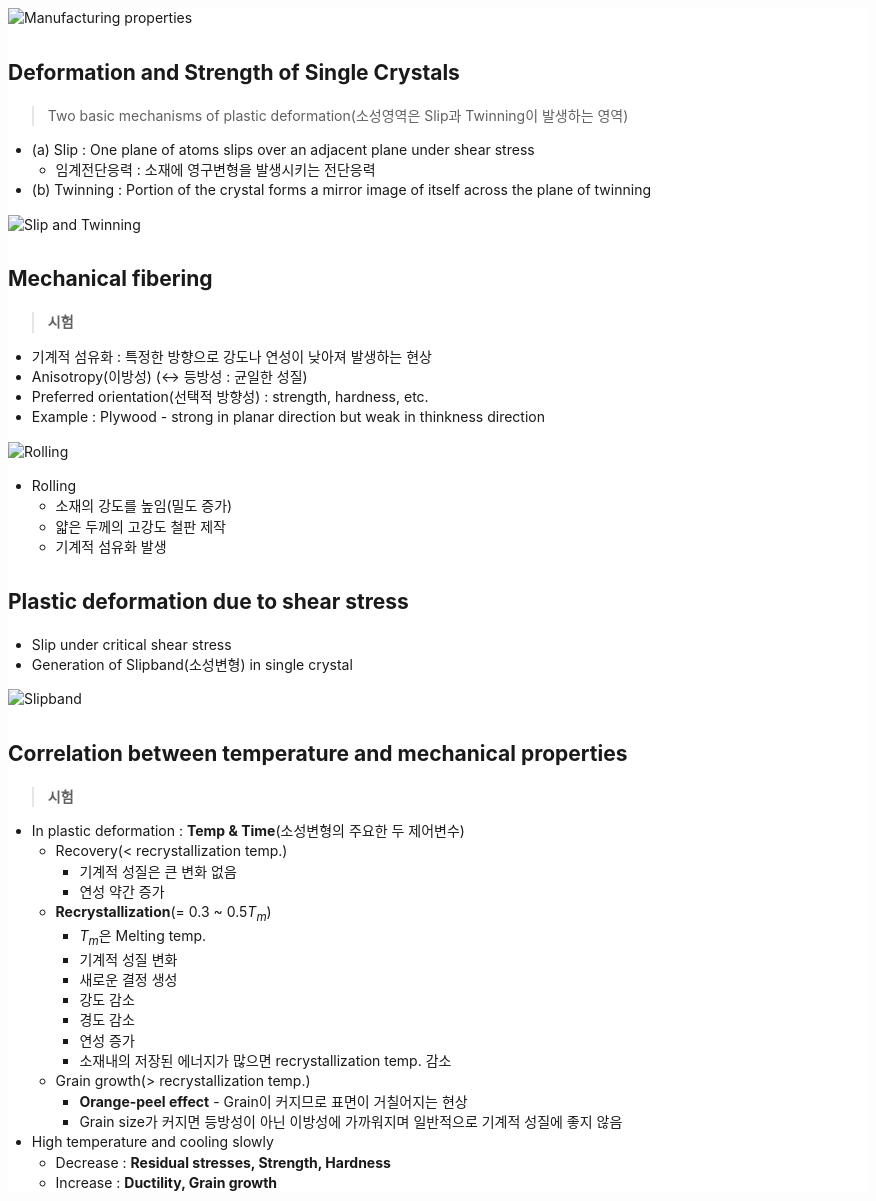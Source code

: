 ![Manufacturing properties](https://user-images.githubusercontent.com/42334717/78211546-3d6cda00-74e8-11ea-8783-6a871fdc149e.png)

## Deformation and Strength of Single Crystals

> Two basic mechanisms of plastic deformation(소성영역은 Slip과 Twinning이 발생하는 영역)

+ (a) Slip : One plane of atoms slips over an adjacent plane under shear stress
  + 임계전단응력 : 소재에 영구변형을 발생시키는 전단응력
+ (b) Twinning : Portion of the crystal forms a mirror image of itself across the plane of twinning

![Slip and Twinning](https://user-images.githubusercontent.com/42334717/78212801-c20d2780-74eb-11ea-89c6-b23737ef4fb2.png)

## Mechanical fibering

> **시험**

+ 기계적 섬유화 : 특정한 방향으로 강도나 연성이 낮아져 발생하는 현상
+ Anisotropy(이방성) (<-> 등방성 : 균일한 성질)
+ Preferred orientation(선택적 방향성) : strength, hardness, etc.
+ Example : Plywood - strong in planar direction but weak in thinkness direction

![Rolling](https://user-images.githubusercontent.com/42334717/78214676-c5ef7880-74f0-11ea-96d9-788dc8afa979.png)

+ Rolling
  + 소재의 강도를 높임(밀도 증가)
  + 얇은 두께의 고강도 철판 제작
  + 기계적 섬유화 발생

## Plastic deformation due to shear stress

+ Slip under critical shear stress
+ Generation of Slipband(소성변형) in single crystal

![Slipband](https://user-images.githubusercontent.com/42334717/78218322-8d539d00-74f8-11ea-8ac7-074136573aca.png)

## Correlation between temperature and mechanical properties

> **시험**

+ In plastic deformation : **Temp & Time**(소성변형의 주요한 두 제어변수)
  + Recovery(< recrystallization temp.)
    + 기계적 성질은 큰 변화 없음
    + 연성 약간 증가
  + **Recrystallization**(= 0.3 ~ 0.5$T_m$)
    + $T_m$은 Melting temp.
    + 기계적 성질 변화
    + 새로운 결정 생성
    + 강도 감소
    + 경도 감소
    + 연성 증가
    + 소재내의 저장된 에너지가 많으면 recrystallization temp. 감소
  + Grain growth(> recrystallization temp.)
    + **Orange-peel effect** - Grain이 커지므로 표면이 거칠어지는 현상
    + Grain size가 커지면 등방성이 아닌 이방성에 가까워지며 일반적으로 기계적 성질에 좋지 않음
+ High temperature and cooling slowly
  + Decrease : **Residual stresses, Strength, Hardness**
  + Increase : **Ductility, Grain growth**
